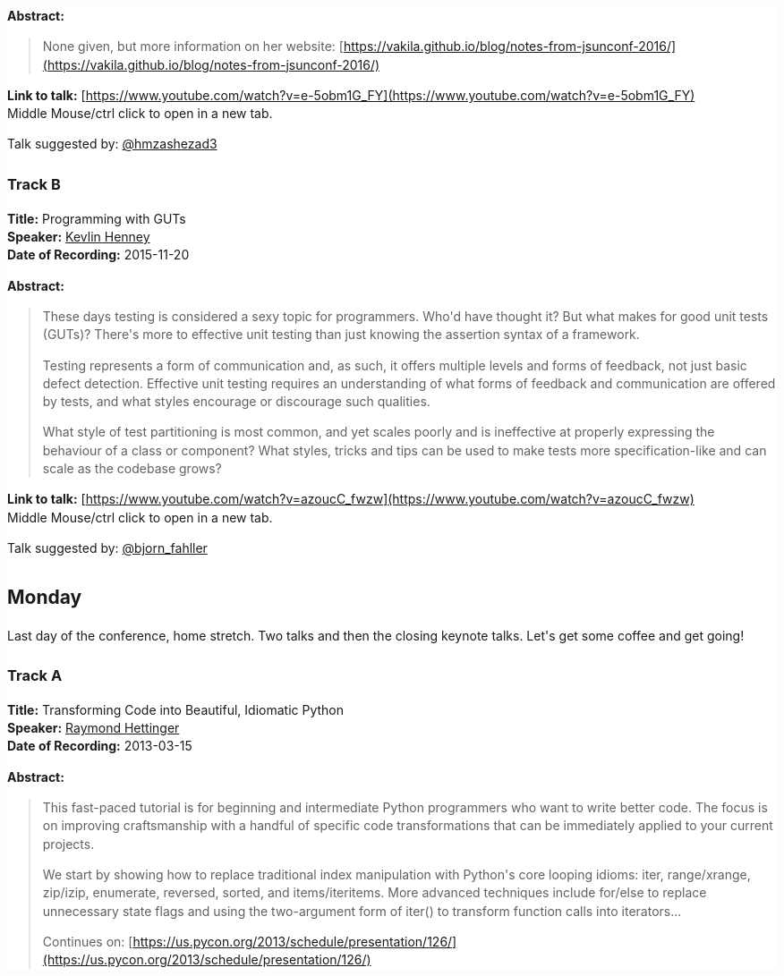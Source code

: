 **Abstract:**

> None given, but more information on her website: [https://vakila.github.io/blog/notes-from-jsunconf-2016/](https://vakila.github.io/blog/notes-from-jsunconf-2016/)

**Link to talk:** [https://www.youtube.com/watch?v=e-5obm1G_FY](https://www.youtube.com/watch?v=e-5obm1G_FY)  
Middle Mouse/ctrl click to open in a new tab.

Talk suggested by: [@hmzashezad3](https://www.twitter.com/hmzashezad3)

### Track B

**Title:** Programming with GUTs  
**Speaker:** [Kevlin Henney](https://twitter.com/KevlinHenney)  
**Date of Recording:** 2015-11-20

**Abstract:**

> These days testing is considered a sexy topic for programmers. Who'd have thought it? But what makes for good unit tests (GUTs)? There's more to effective unit testing than just knowing the assertion syntax of a framework.  
>  
> Testing represents a form of communication and, as such, it offers multiple levels and forms of feedback, not just basic defect detection. Effective unit testing requires an understanding of what forms of feedback and communication are offered by tests, and what styles encourage or discourage such qualities.  
>  
> What style of test partitioning is most common, and yet scales poorly and is ineffective at properly expressing the behaviour of a class or component? What styles, tricks and tips can be used to make tests more specification-like and can scale as the codebase grows?

**Link to talk:** [https://www.youtube.com/watch?v=azoucC_fwzw](https://www.youtube.com/watch?v=azoucC_fwzw)  
Middle Mouse/ctrl click to open in a new tab.

Talk suggested by: [@bjorn_fahller](https://www.twitter.com/bjorn_fahller)

## Monday

Last day of the conference, home stretch. Two talks and then the closing keynote talks. Let's get some coffee and get going!

### Track A

**Title:** Transforming Code into Beautiful, Idiomatic Python  
**Speaker:** [Raymond Hettinger](https://twitter.com/raymondh)  
**Date of Recording:** 2013-03-15

**Abstract:**

> This fast-paced tutorial is for beginning and intermediate Python programmers who want to write better code. The focus is on improving craftsmanship with a handful of specific code transformations that can be immediately applied to your current projects.
>  
> We start by showing how to replace traditional index manipulation with Python's core looping idioms: iter, range/xrange, zip/izip, enumerate, reversed, sorted, and items/iteritems. More advanced techniques include for/else to replace unnecessary state flags and using the two-argument form of iter() to transform function calls into iterators...
>  
>  Continues on: [https://us.pycon.org/2013/schedule/presentation/126/](https://us.pycon.org/2013/schedule/presentation/126/)
